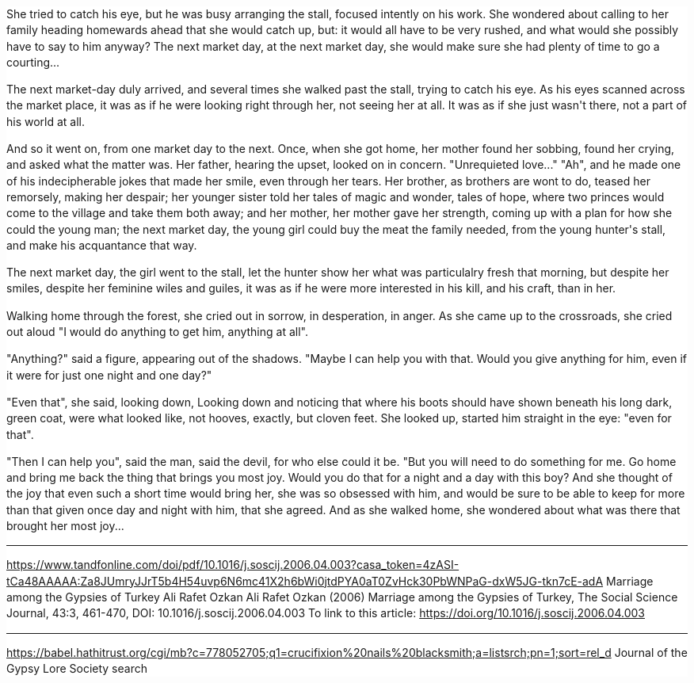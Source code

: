 She tried to catch his eye, but he was busy arranging the stall, focused intently on his work. She wondered about calling to her family heading homewards ahead that she would catch up, but: it would all have to be very rushed, and what would she possibly have to say to him anyway? The next market day, at the next market day, she would make sure she had plenty of time to go a courting...

The next market-day duly arrived, and several times she walked past the stall, trying to catch his eye.  As his eyes scanned across the market place, it was as if he were looking right through her, not seeing her at all. It was as if she just wasn't there, not a part of his world at all.

And so it went on, from one market day to the next. Once, when she got home, her mother found her sobbing, found her crying, and asked what the matter was. Her father, hearing the upset, looked on in concern. "Unrequieted love..." "Ah", and he made one of his indecipherable jokes that made her smile, even through her tears. Her brother, as brothers are wont to do, teased her remorsely, making her despair; her younger sister told her tales of magic and wonder, tales of hope, where two princes would come to the village and take them both away; and her mother, her mother gave her strength, coming up with a plan for how she could the young man; the next market day, the young girl could buy the meat the family needed, from the young hunter's stall, and make his acquantance that way.

The next market day, the girl went to the stall, let the hunter show her what was particulalry fresh that morning, but despite her smiles, despite her feminine wiles and guiles, it was as if he were more interested in his kill, and his craft, than in her.

Walking home through the forest, she cried out in sorrow, in desperation, in anger. As she came up to the crossroads, she cried out aloud "I would do anything to get him, anything at all".

"Anything?" said a figure, appearing out of the shadows. "Maybe I can help you with that. Would you give anything for him, even if it were for just one night and one day?"

"Even that", she said, looking down, Looking down and noticing that where his boots should have shown beneath his long dark, green coat, were what looked like, not hooves, exactly, but cloven feet. She looked up, started him straight in the eye: "even for that".

"Then I can help you", said the man, said the devil, for who else could it be. "But you will need to do something for me. Go home and bring me back the thing that brings you most joy. Would you do that for a night and a day with this boy? And she thought of the joy that even such a short time would bring her, she was so obsessed with him, and would be sure to be able to keep for more than that given once day and night with him, that she agreed. And as she walked home, she wondered about what was there that brought her most joy...




---

https://www.tandfonline.com/doi/pdf/10.1016/j.soscij.2006.04.003?casa_token=4zASI-tCa48AAAAA:Za8JUmryJJrT5b4H54uvp6N6mc41X2h6bWi0jtdPYA0aT0ZvHck30PbWNPaG-dxW5JG-tkn7cE-adA
Marriage among the Gypsies of Turkey
Ali Rafet Ozkan
Ali Rafet Ozkan (2006) Marriage among the Gypsies of Turkey, The Social
Science Journal, 43:3, 461-470, DOI: 10.1016/j.soscij.2006.04.003
To link to this article: https://doi.org/10.1016/j.soscij.2006.04.003



---

https://babel.hathitrust.org/cgi/mb?c=778052705;q1=crucifixion%20nails%20blacksmith;a=listsrch;pn=1;sort=rel_d
Journal of the Gypsy Lore Society  search

